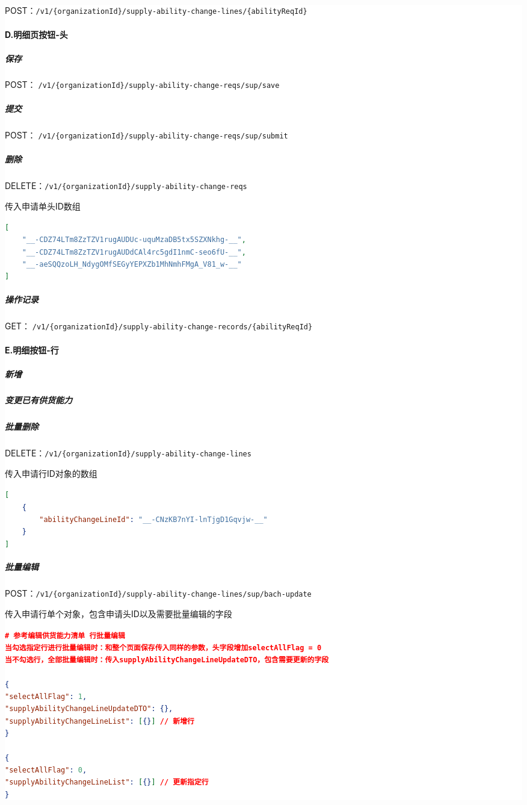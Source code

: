 POST：`/v1/{organizationId}/supply-ability-change-lines/{abilityReqId}`

#### D.明细页按钮-头

##### 保存

POST： `/v1/{organizationId}/supply-ability-change-reqs/sup/save`
##### 提交

POST： `/v1/{organizationId}/supply-ability-change-reqs/sup/submit`
##### 删除

DELETE：`/v1/{organizationId}/supply-ability-change-reqs`

传入申请单头ID数组
```json
[  
    "__-CDZ74LTm8ZzTZV1rugAUDUc-uquMzaDB5tx5SZXNkhg-__",  
    "__-CDZ74LTm8ZzTZV1rugAUDdCAl4rc5gdI1nmC-seo6fU-__",  
    "__-aeSQQzoLH_NdygOMfSEGyYEPXZb1MhNmhFMgA_V81_w-__"  
]
```


##### 操作记录

GET： `/v1/{organizationId}/supply-ability-change-records/{abilityReqId}`

#### E.明细按钮-行

##### 新增


##### 变更已有供货能力


##### 批量删除

DELETE：`/v1/{organizationId}/supply-ability-change-lines`

传入申请行ID对象的数组
```json
[  
    {  
        "abilityChangeLineId": "__-CNzKB7nYI-lnTjgD1Gqvjw-__"  
    }  
]
```


##### 批量编辑

POST：`/v1/{organizationId}/supply-ability-change-lines/sup/bach-update`

传入申请行单个对象，包含申请头ID以及需要批量编辑的字段
```json
# 参考编辑供货能力清单 行批量编辑
当勾选指定行进行批量编辑时：和整个页面保存传入同样的参数，头字段增加selectAllFlag = 0 
当不勾选行，全部批量编辑时：传入supplyAbilityChangeLineUpdateDTO，包含需要更新的字段

{
"selectAllFlag": 1,
"supplyAbilityChangeLineUpdateDTO": {},
"supplyAbilityChangeLineList": [{}] // 新增行
}

{
"selectAllFlag": 0,
"supplyAbilityChangeLineList": [{}] // 更新指定行
}
```